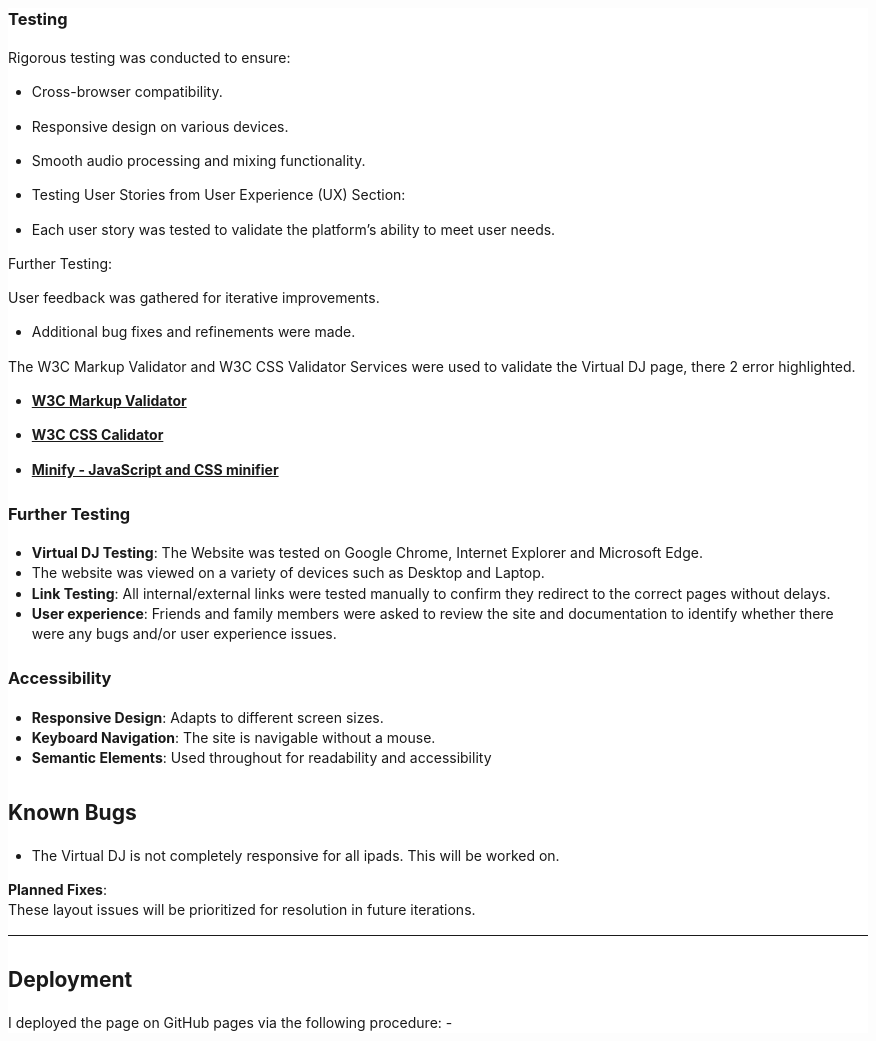 ### **Testing**

Rigorous testing was conducted to ensure:

* Cross-browser compatibility.

* Responsive design on various devices.

* Smooth audio processing and mixing functionality.

* Testing User Stories from User Experience (UX) Section:

* Each user story was tested to validate the platform’s ability to meet user needs.

Further Testing:

User feedback was gathered for iterative improvements.

* Additional bug fixes and refinements were made.

The W3C Markup Validator and W3C CSS Validator Services were used to validate the Virtual DJ page, there 2 error highlighted.

-   [**W3C Markup Validator**](assets/images/html%20validator%20initial%20check.jpg) 

-   [**W3C CSS Calidator**](assets/images/css%20validator%20check.jpg)

-   [**Minify - JavaScript and CSS minifier**](https://www.minifier.org/javascript-validator)

### Further Testing

-  **Virtual DJ  Testing**: The Website was tested on Google Chrome, Internet Explorer and Microsoft Edge.
-   The website was viewed on a variety of devices such as Desktop and Laptop.
- **Link Testing**: All internal/external links were tested manually to confirm they redirect to the correct pages without delays.  
- **User experience**: Friends and family members were asked to review the site and documentation to identify whether there were any bugs and/or user experience issues.

### Accessibility

- **Responsive Design**: Adapts to different screen sizes.
- **Keyboard Navigation**: The site is navigable without a mouse.
- **Semantic Elements**: Used throughout for readability and accessibility

## Known Bugs

* The Virtual DJ is not completely responsive for all ipads. This will be worked on. 

**Planned Fixes**:  
These layout issues will be prioritized for resolution in future iterations.

---

## **Deployment**
I deployed the page on GitHub pages via the following procedure: -

